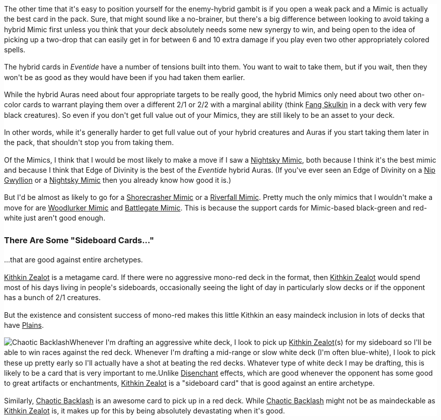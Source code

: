 The other time that it's easy to position yourself for the enemy-hybrid gambit is if you open a weak pack and a Mimic is actually the best card in the pack. Sure, that might sound like a no-brainer, but there's a big difference between looking to avoid taking a hybrid Mimic first unless you think that your deck absolutely needs some new synergy to win, and being open to the idea of picking up a two-drop that can easily get in for between 6 and 10 extra damage if you play even two other appropriately colored spells.

The hybrid cards in *Eventide* have a number of tensions built into them. You want to wait to take them, but if you wait, then they won't be as good as they would have been if you had taken them earlier.

While the hybrid Auras need about four appropriate targets to be really good, the hybrid Mimics only need about two other on-color cards to warrant playing them over a different 2/1 or 2/2 with a marginal ability (think [Fang Skulkin](https://gatherer.wizards.com/Pages/Card/Details.aspx?name=Fang+Skulkin) in a deck with very few black creatures). So even if you don't get full value out of your Mimics, they are still likely to be an asset to your deck.

In other words, while it's generally harder to get full value out of your hybrid creatures and Auras if you start taking them later in the pack, that shouldn't stop you from taking them.

Of the Mimics, I think that I would be most likely to make a move if I saw a [Nightsky Mimic](https://gatherer.wizards.com/Pages/Card/Details.aspx?name=Nightsky+Mimic), both because I think it's the best mimic and because I think that Edge of Divinity is the best of the *Eventide* hybrid Auras. (If you've ever seen an Edge of Divinity on a [Nip Gwyllion](https://gatherer.wizards.com/Pages/Card/Details.aspx?name=Nip+Gwyllion) or a [Nightsky Mimic](https://gatherer.wizards.com/Pages/Card/Details.aspx?name=Nightsky+Mimic) then you already know how good it is.)

But I'd be almost as likely to go for a [Shorecrasher Mimic](https://gatherer.wizards.com/Pages/Card/Details.aspx?name=Shorecrasher+Mimic) or a [Riverfall Mimic](https://gatherer.wizards.com/Pages/Card/Details.aspx?name=Riverfall+Mimic). Pretty much the only mimics that I wouldn't make a move for are [Woodlurker Mimic](https://gatherer.wizards.com/Pages/Card/Details.aspx?name=Woodlurker+Mimic) and [Battlegate Mimic](https://gatherer.wizards.com/Pages/Card/Details.aspx?name=Battlegate+Mimic). This is because the support cards for Mimic-based black-green and red-white just aren't good enough.

### There Are Some "Sideboard Cards..."

...that are good against entire archetypes.

[Kithkin Zealot](https://gatherer.wizards.com/Pages/Card/Details.aspx?name=Kithkin+Zealot) is a metagame card. If there were no aggressive mono-red deck in the format, then [Kithkin Zealot](https://gatherer.wizards.com/Pages/Card/Details.aspx?name=Kithkin+Zealot) would spend most of his days living in people's sideboards, occasionally seeing the light of day in particularly slow decks or if the opponent has a bunch of 2/1 creatures. 

But the existence and consistent success of mono-red makes this little Kithkin an easy maindeck inclusion in lots of decks that have [Plains](https://gatherer.wizards.com/Pages/Card/Details.aspx?name=Plains).

![Chaotic Backlash](http://gatherer.wizards.com/Handlers/Image.ashx?type=card&name=Chaotic+Backlash)Whenever I'm drafting an aggressive white deck, I look to pick up [Kithkin Zealot](https://gatherer.wizards.com/Pages/Card/Details.aspx?name=Kithkin+Zealot)(s) for my sideboard so I'll be able to win races against the red deck. Whenever I'm drafting a mid-range or slow white deck (I'm often blue-white), I look to pick these up pretty early so I'll actually have a shot at beating the red decks. Whatever type of white deck I may be drafting, this is likely to be a card that is very important to me.Unlike [Disenchant](https://gatherer.wizards.com/Pages/Card/Details.aspx?name=Disenchant) effects, which are good whenever the opponent has some good to great artifacts or enchantments, [Kithkin Zealot](https://gatherer.wizards.com/Pages/Card/Details.aspx?name=Kithkin+Zealot) is a "sideboard card" that is good against an entire archetype.

Similarly, [Chaotic Backlash](https://gatherer.wizards.com/Pages/Card/Details.aspx?name=Chaotic+Backlash) is an awesome card to pick up in a red deck. While [Chaotic Backlash](https://gatherer.wizards.com/Pages/Card/Details.aspx?name=Chaotic+Backlash) might not be as maindeckable as [Kithkin Zealot](https://gatherer.wizards.com/Pages/Card/Details.aspx?name=Kithkin+Zealot) is, it makes up for this by being absolutely devastating when it's good.
